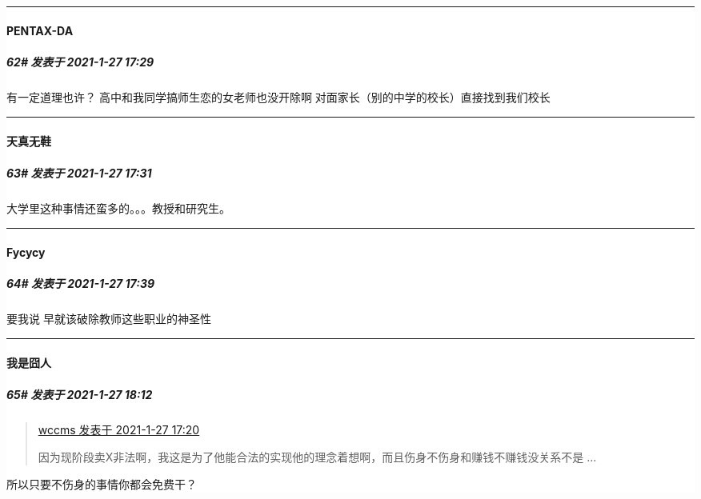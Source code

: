 





*****

####  PENTAX-DA  
##### 62#       发表于 2021-1-27 17:29




有一定道理也许？
高中和我同学搞师生恋的女老师也没开除啊
对面家长（别的中学的校长）直接找到我们校长







*****

####  天真无鞋  
##### 63#       发表于 2021-1-27 17:31




大学里这种事情还蛮多的。。。教授和研究生。







*****

####  Fycycy  
##### 64#       发表于 2021-1-27 17:39




要我说 早就该破除教师这些职业的神圣性







*****

####  我是囧人  
##### 65#       发表于 2021-1-27 18:12



<blockquote><a href="httphttps://bbs.saraba1st.com/2b/forum.php?mod=redirect&amp;goto=findpost&amp;pid=50161675&amp;ptid=1984915" target="_blank">wccms 发表于 2021-1-27 17:20</a>

因为现阶段卖X非法啊，我这是为了他能合法的实现他的理念着想啊，而且伤身不伤身和赚钱不赚钱没关系不是 ...</blockquote>
所以只要不伤身的事情你都会免费干？
